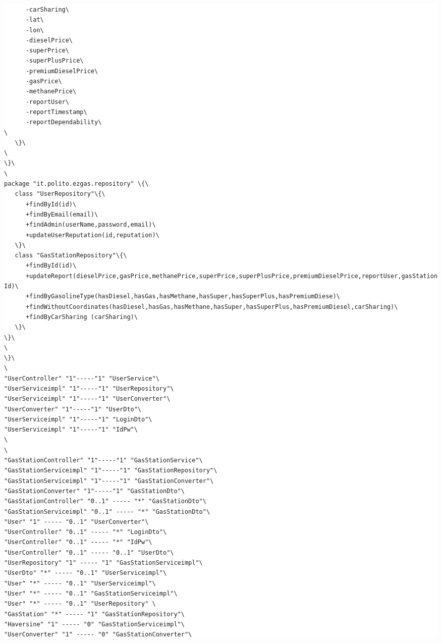 ```plantuml\
      -carSharing\
      -lat\
      -lon\
      -dieselPrice\
      -superPrice\
      -superPlusPrice\
      -premiumDieselPrice\
      -gasPrice\
      -methanePrice\
      -reportUser\
      -reportTimestamp\
      -reportDependability\
\
   \}\
\
\}\
\
package "it.polito.ezgas.repository" \{\
   class "UserRepository"\{\
      +findById(id)\
      +findByEmail(email)\
      +findAdmin(userName,password,email)\
      +updateUserReputation(id,reputation)\
   \}\
   class "GasStationRepository"\{\
      +findById(id)\
      +updateReport(dieselPrice,gasPrice,methanePrice,superPrice,superPlusPrice,premiumDieselPrice,reportUser,gasStationId)\
      +findByGasolineType(hasDiesel,hasGas,hasMethane,hasSuper,hasSuperPlus,hasPremiumDiese)\
      +findWithoutCoordinates(hasDiesel,hasGas,hasMethane,hasSuper,hasSuperPlus,hasPremiumDiesel,carSharing)\
      +findByCarSharing (carSharing)\
   \}\
\}\
\
\}\
\
"UserController" "1"-----"1" "UserService"\
"UserServiceimpl" "1"-----"1" "UserRepository"\
"UserServiceimpl" "1"-----"1" "UserConverter"\
"UserConverter" "1"-----"1" "UserDto"\
"UserServiceimpl" "1"-----"1" "LoginDto"\
"UserServiceimpl" "1"-----"1" "IdPw"\
\
\
"GasStationController" "1"-----"1" "GasStationService"\
"GasStationServiceimpl" "1"-----"1" "GasStationRepository"\
"GasStationServiceimpl" "1"-----"1" "GasStationConverter"\
"GasStationConverter" "1"-----"1" "GasStationDto"\
"GasStationController" "0..1" ----- "*" "GasStationDto"\
"GasStationServiceimpl" "0..1" ----- "*" "GasStationDto"\
"User" "1" ----- "0..1" "UserConverter"\
"UserController" "0..1" ----- "*" "LoginDto"\
"UserController" "0..1" ----- "*" "IdPw"\
"UserController" "0..1" ----- "0..1" "UserDto"\
"UserRepository" "1" ----- "1" "GasStationServiceimpl"\
"UserDto" "*" ----- "0..1" "UserServiceimpl"\
"User" "*" ----- "0..1" "UserServiceimpl"\
"User" "*" ----- "0..1" "GasStationServiceimpl"\
"User" "*" ----- "0..1" "UserRepository" \
"GasStation" "*" ----- "1" "GasStationRepository"\
"Haversine" "1" ----- "0" "GasStationServiceimpl"\
"UserConverter" "1" ----- "0" "GasStationConverter"\
```